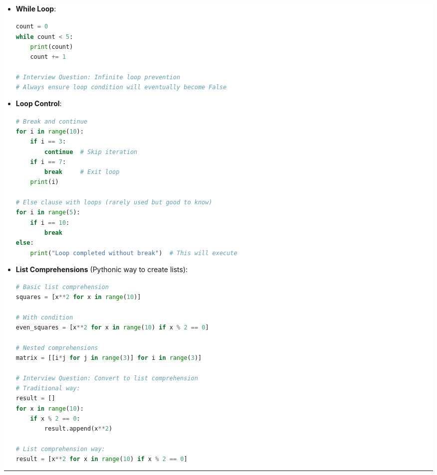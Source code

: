   - **While Loop**:
    ```python
    count = 0
    while count < 5:
        print(count)
        count += 1
    
    # Interview Question: Infinite loop prevention
    # Always ensure loop condition will eventually become False
    ```

- **Loop Control**:
  ```python
  # Break and continue
  for i in range(10):
      if i == 3:
          continue  # Skip iteration
      if i == 7:
          break     # Exit loop
      print(i)
  
  # Else clause with loops (rarely used but good to know)
  for i in range(5):
      if i == 10:
          break
  else:
      print("Loop completed without break")  # This will execute
  ```

- **List Comprehensions** (Pythonic way to create lists):
  ```python
  # Basic list comprehension
  squares = [x**2 for x in range(10)]
  
  # With condition
  even_squares = [x**2 for x in range(10) if x % 2 == 0]
  
  # Nested comprehensions
  matrix = [[i*j for j in range(3)] for i in range(3)]
  
  # Interview Question: Convert to list comprehension
  # Traditional way:
  result = []
  for x in range(10):
      if x % 2 == 0:
          result.append(x**2)
  
  # List comprehension way:
  result = [x**2 for x in range(10) if x % 2 == 0]
  ```

---